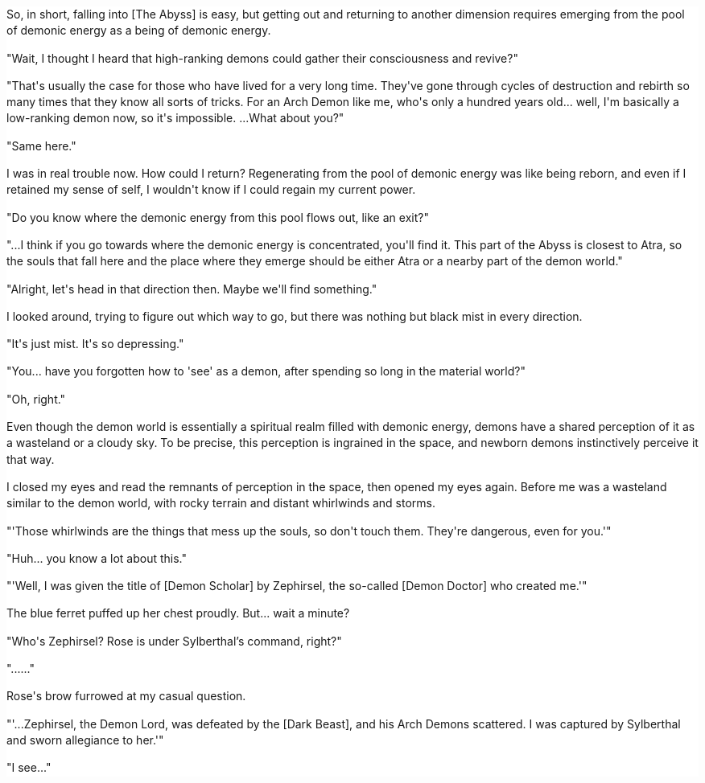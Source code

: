 So, in short, falling into \[The Abyss\] is easy, but getting out and returning to another dimension requires emerging from the pool of demonic energy as a being of demonic energy.

"Wait, I thought I heard that high-ranking demons could gather their consciousness and revive?"

"That's usually the case for those who have lived for a very long time. They've gone through cycles of destruction and rebirth so many times that they know all sorts of tricks. For an Arch Demon like me, who's only a hundred years old... well, I'm basically a low-ranking demon now, so it's impossible. ...What about you?"

"Same here."

I was in real trouble now. How could I return? Regenerating from the pool of demonic energy was like being reborn, and even if I retained my sense of self, I wouldn't know if I could regain my current power.

"Do you know where the demonic energy from this pool flows out, like an exit?"

"...I think if you go towards where the demonic energy is concentrated, you'll find it. This part of the Abyss is closest to Atra, so the souls that fall here and the place where they emerge should be either Atra or a nearby part of the demon world."

"Alright, let's head in that direction then. Maybe we'll find something."

I looked around, trying to figure out which way to go, but there was nothing but black mist in every direction.

"It's just mist. It's so depressing."

"You... have you forgotten how to 'see' as a demon, after spending so long in the material world?"

"Oh, right."

Even though the demon world is essentially a spiritual realm filled with demonic energy, demons have a shared perception of it as a wasteland or a cloudy sky. To be precise, this perception is ingrained in the space, and newborn demons instinctively perceive it that way.

I closed my eyes and read the remnants of perception in the space, then opened my eyes again. Before me was a wasteland similar to the demon world, with rocky terrain and distant whirlwinds and storms.

"'Those whirlwinds are the things that mess up the souls, so don't touch them. They're dangerous, even for you.'"

"Huh... you know a lot about this."

"'Well, I was given the title of \[Demon Scholar\] by Zephirsel, the so-called \[Demon Doctor\] who created me.'"

The blue ferret puffed up her chest proudly. But... wait a minute?

"Who's Zephirsel? Rose is under Sylberthal’s command, right?"

"......"

Rose's brow furrowed at my casual question.

"'...Zephirsel, the Demon Lord, was defeated by the \[Dark Beast\], and his Arch Demons scattered. I was captured by Sylberthal and sworn allegiance to her.'"

"I see..."
